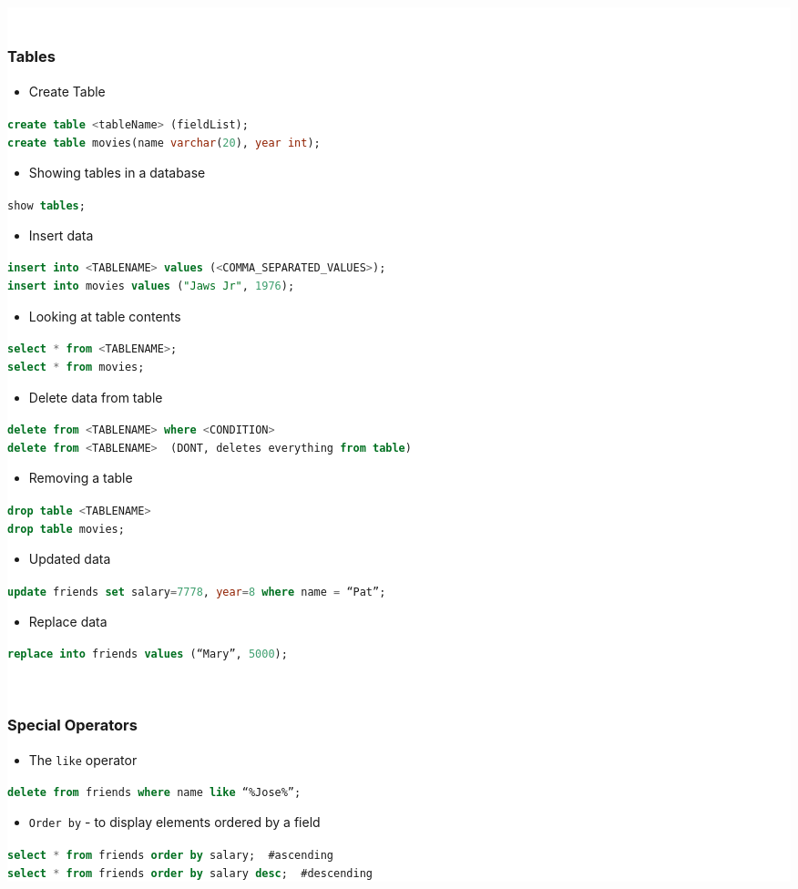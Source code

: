 <br/>

### **Tables**
- Create Table
```sql
create table <tableName> (fieldList);
create table movies(name varchar(20), year int);
```

- Showing tables in a database
```sql
show tables;
```

- Insert data
```sql
insert into <TABLENAME> values (<COMMA_SEPARATED_VALUES>);
insert into movies values ("Jaws Jr", 1976);
```

- Looking at table contents
```sql
select * from <TABLENAME>;
select * from movies;
```

- Delete data from table
```sql
delete from <TABLENAME> where <CONDITION>
delete from <TABLENAME>  (DONT, deletes everything from table)
```

- Removing a table
```sql
drop table <TABLENAME>
drop table movies;
```

- Updated data
```sql
update friends set salary=7778, year=8 where name = “Pat”;
```

- Replace data
```sql
replace into friends values (“Mary”, 5000);
```

<br/>

### Special Operators

- The `like` operator
```sql
delete from friends where name like “%Jose%”;
```

- `Order by` - to display elements ordered by a field
```sql
select * from friends order by salary;  #ascending
select * from friends order by salary desc;  #descending
```
